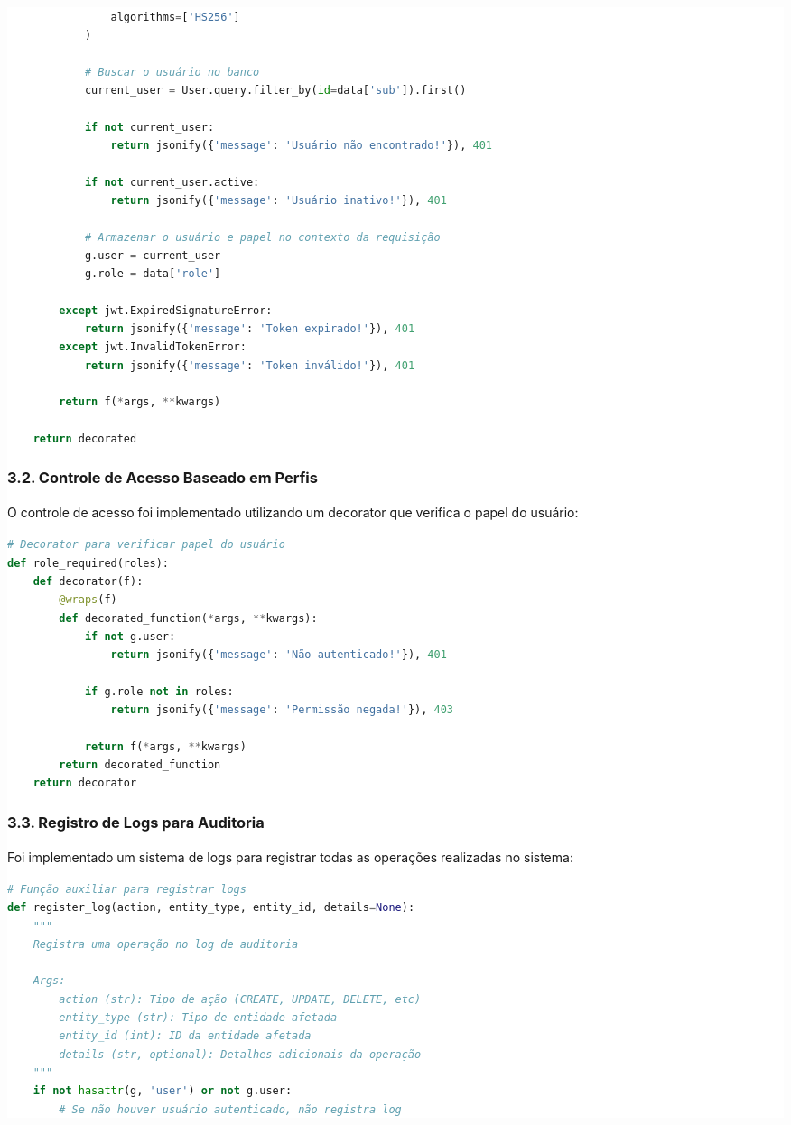 ```python
                algorithms=['HS256']
            )
            
            # Buscar o usuário no banco
            current_user = User.query.filter_by(id=data['sub']).first()
            
            if not current_user:
                return jsonify({'message': 'Usuário não encontrado!'}), 401
                
            if not current_user.active:
                return jsonify({'message': 'Usuário inativo!'}), 401
            
            # Armazenar o usuário e papel no contexto da requisição
            g.user = current_user
            g.role = data['role']
            
        except jwt.ExpiredSignatureError:
            return jsonify({'message': 'Token expirado!'}), 401
        except jwt.InvalidTokenError:
            return jsonify({'message': 'Token inválido!'}), 401
            
        return f(*args, **kwargs)
    
    return decorated
```

### 3.2. Controle de Acesso Baseado em Perfis

O controle de acesso foi implementado utilizando um decorator que verifica o papel do usuário:

```python
# Decorator para verificar papel do usuário
def role_required(roles):
    def decorator(f):
        @wraps(f)
        def decorated_function(*args, **kwargs):
            if not g.user:
                return jsonify({'message': 'Não autenticado!'}), 401
                
            if g.role not in roles:
                return jsonify({'message': 'Permissão negada!'}), 403
                
            return f(*args, **kwargs)
        return decorated_function
    return decorator
```

### 3.3. Registro de Logs para Auditoria

Foi implementado um sistema de logs para registrar todas as operações realizadas no sistema:

```python
# Função auxiliar para registrar logs
def register_log(action, entity_type, entity_id, details=None):
    """
    Registra uma operação no log de auditoria
    
    Args:
        action (str): Tipo de ação (CREATE, UPDATE, DELETE, etc)
        entity_type (str): Tipo de entidade afetada
        entity_id (int): ID da entidade afetada
        details (str, optional): Detalhes adicionais da operação
    """
    if not hasattr(g, 'user') or not g.user:
        # Se não houver usuário autenticado, não registra log
```